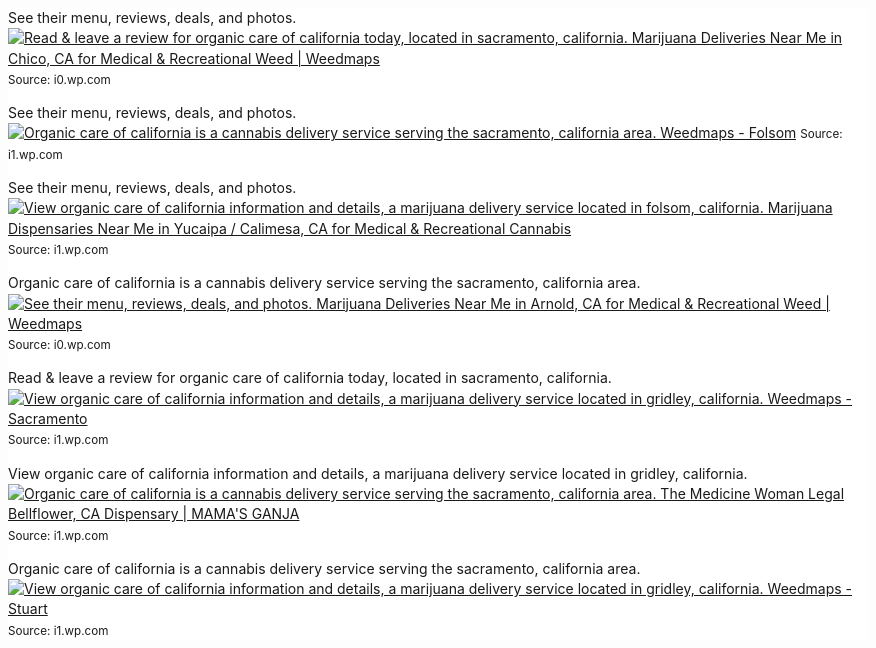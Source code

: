 See their menu, reviews, deals, and photos.
[![Read &amp; leave a review for organic care of california today, located in sacramento, california. Marijuana Deliveries Near Me in Chico, CA for Medical &amp; Recreational Weed | Weedmaps](https://i1.wp.com/tse1.mm.bing.net/th?id=OIP.Z8-kgsJQgqOxJJws9ddS8gHaHa&amp;pid=15.1 "Marijuana Deliveries Near Me in Chico, CA for Medical &amp; Recreational Weed | Weedmaps")](https://i0.wp.com/images.weedmaps.com/deliveries/000/015/407/avatar/original/1571721176-Budee-Square-Logo.jpg)
<small>Source: i0.wp.com</small>

See their menu, reviews, deals, and photos.
[![Organic care of california is a cannabis delivery service serving the sacramento, california area. Weedmaps - Folsom](https://i1.wp.com/tse1.mm.bing.net/th?id=OIP.D8L76HVfkoZLjlTtZmexPAAAAA&amp;pid=15.1 "Weedmaps - Folsom")](https://i1.wp.com/images.weedmaps.com/deliveries/000/074/411/avatar/original/1625170221-we_deliver__17_.png?blur=500&amp;q=1&amp;w=183&amp;dpr=2&amp;auto=format)
<small>Source: i1.wp.com</small>

See their menu, reviews, deals, and photos.
[![View organic care of california information and details, a marijuana delivery service located in folsom, california. Marijuana Dispensaries Near Me in Yucaipa / Calimesa, CA for Medical &amp; Recreational Cannabis](https://i0.wp.com/tse1.mm.bing.net/th?id=OIP.GcD31sOEk-IMRsxPnn3osQHaHl&amp;pid=15.1 "Marijuana Dispensaries Near Me in Yucaipa / Calimesa, CA for Medical &amp; Recreational Cannabis")](https://i1.wp.com/images.weedmaps.com/dispensaries/000/049/314/avatar/original/1510583104-LOGO_C4_Seal_final_2__2_.jpg)
<small>Source: i1.wp.com</small>

Organic care of california is a cannabis delivery service serving the sacramento, california area.
[![See their menu, reviews, deals, and photos. Marijuana Deliveries Near Me in Arnold, CA for Medical &amp; Recreational Weed | Weedmaps](https://i0.wp.com/tse1.mm.bing.net/th?id=OIP.84pS7D9X-NovOuehQ-1F6QHaHb&amp;pid=15.1 "Marijuana Deliveries Near Me in Arnold, CA for Medical &amp; Recreational Weed | Weedmaps")](https://i0.wp.com/images.weedmaps.com/deliveries/000/064/154/avatar/original/1609721377-NewLogo.jpg)
<small>Source: i0.wp.com</small>

Read &amp; leave a review for organic care of california today, located in sacramento, california.
[![View organic care of california information and details, a marijuana delivery service located in gridley, california. Weedmaps - Sacramento](https://i0.wp.com/tse4.mm.bing.net/th?id=OIP.1du_msoaFpmGC3Li7FeOrwAAAA&amp;pid=15.1 "Weedmaps - Sacramento")](https://i1.wp.com/images.weedmaps.com/brands/000/011/905/avatar/original/1616452590-KG_Logo_800x800_WA.png?h=215&amp;w=215&amp;blur=500&amp;q=1&amp;dpr=2&amp;auto=format)
<small>Source: i1.wp.com</small>

View organic care of california information and details, a marijuana delivery service located in gridley, california.
[![Organic care of california is a cannabis delivery service serving the sacramento, california area. The Medicine Woman Legal Bellflower, CA Dispensary | MAMA&#039;S GANJA](https://i0.wp.com/tse3.mm.bing.net/th?id=OIP.p0tu-o-8IS_BpFmoaHFEVwHaHa&amp;pid=15.1 "The Medicine Woman Legal Bellflower, CA Dispensary | MAMA&#039;S GANJA")](https://i1.wp.com/d3jmre862o9y6b.cloudfront.net/images/business/lg-The-Medicine-Woman-Group-LLC-profile-The-Medicine-Woman-collective-profile.jpg)
<small>Source: i1.wp.com</small>

Organic care of california is a cannabis delivery service serving the sacramento, california area.
[![View organic care of california information and details, a marijuana delivery service located in gridley, california. Weedmaps - Stuart](https://i0.wp.com/tse1.mm.bing.net/th?id=OIP.9abCggifYpvAx5aSVbX56AAAAA&amp;pid=15.1 "Weedmaps - Stuart")](https://i1.wp.com/images.weedmaps.com/brands/000/010/080/avatar/original/1588885403-Agwu.png?h=215&amp;w=215)
<small>Source: i1.wp.com</small>
